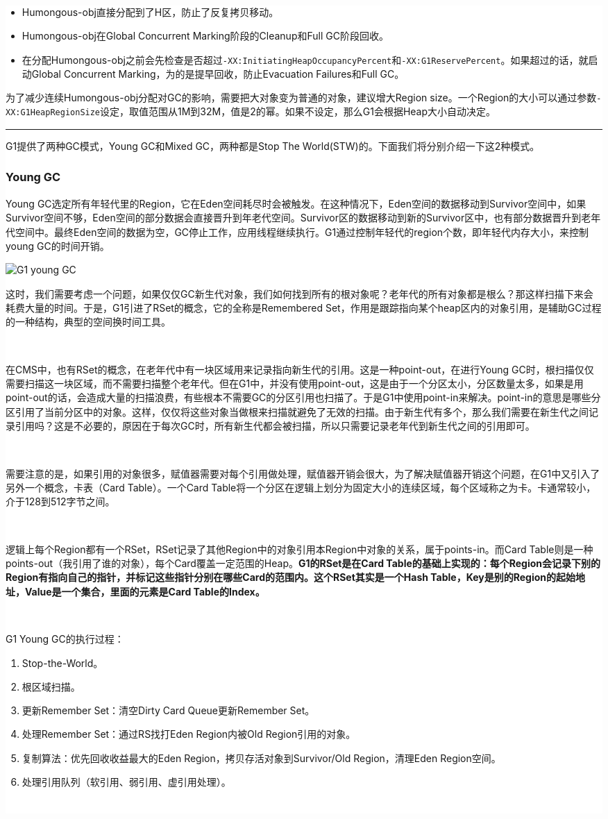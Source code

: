 * Humongous-obj直接分配到了H区，防止了反复拷贝移动。

* Humongous-obj在Global Concurrent Marking阶段的Cleanup和Full GC阶段回收。

* 在分配Humongous-obj之前会先检查是否超过`-XX:InitiatingHeapOccupancyPercent`和`-XX:G1ReservePercent`。如果超过的话，就启动Global Concurrent Marking，为的是提早回收，防止Evacuation Failures和Full GC。

为了减少连续Humongous-obj分配对GC的影响，需要把大对象变为普通的对象，建议增大Region size。一个Region的大小可以通过参数`-XX:G1HeapRegionSize`设定，取值范围从1M到32M，值是2的幂。如果不设定，那么G1会根据Heap大小自动决定。

---

G1提供了两种GC模式，Young GC和Mixed GC，两种都是Stop The World(STW)的。下面我们将分别介绍一下这2种模式。

### Young GC

Young GC选定所有年轻代里的Region，它在Eden空间耗尽时会被触发。在这种情况下，Eden空间的数据移动到Survivor空间中，如果Survivor空间不够，Eden空间的部分数据会直接晋升到年老代空间。Survivor区的数据移动到新的Survivor区中，也有部分数据晋升到老年代空间中。最终Eden空间的数据为空，GC停止工作，应用线程继续执行。G1通过控制年轻代的region个数，即年轻代内存大小，来控制young GC的时间开销。

![G1 young GC]({{site.baseurl}}/pic/G1GC/2.svg)

这时，我们需要考虑一个问题，如果仅仅GC新生代对象，我们如何找到所有的根对象呢？老年代的所有对象都是根么？那这样扫描下来会耗费大量的时间。于是，G1引进了RSet的概念，它的全称是Remembered Set，作用是跟踪指向某个heap区内的对象引用，是辅助GC过程的一种结构，典型的空间换时间工具。

<br/>

在CMS中，也有RSet的概念，在老年代中有一块区域用来记录指向新生代的引用。这是一种point-out，在进行Young GC时，根扫描仅仅需要扫描这一块区域，而不需要扫描整个老年代。但在G1中，并没有使用point-out，这是由于一个分区太小，分区数量太多，如果是用point-out的话，会造成大量的扫描浪费，有些根本不需要GC的分区引用也扫描了。于是G1中使用point-in来解决。point-in的意思是哪些分区引用了当前分区中的对象。这样，仅仅将这些对象当做根来扫描就避免了无效的扫描。由于新生代有多个，那么我们需要在新生代之间记录引用吗？这是不必要的，原因在于每次GC时，所有新生代都会被扫描，所以只需要记录老年代到新生代之间的引用即可。

<br/>

需要注意的是，如果引用的对象很多，赋值器需要对每个引用做处理，赋值器开销会很大，为了解决赋值器开销这个问题，在G1中又引入了另外一个概念，卡表（Card Table）。一个Card Table将一个分区在逻辑上划分为固定大小的连续区域，每个区域称之为卡。卡通常较小，介于128到512字节之间。

<br/>

逻辑上每个Region都有一个RSet，RSet记录了其他Region中的对象引用本Region中对象的关系，属于points-in。而Card Table则是一种points-out（我引用了谁的对象），每个Card覆盖一定范围的Heap。**G1的RSet是在Card Table的基础上实现的：每个Region会记录下别的Region有指向自己的指针，并标记这些指针分别在哪些Card的范围内。这个RSet其实是一个Hash Table，Key是别的Region的起始地址，Value是一个集合，里面的元素是Card Table的Index。**

<br/>

G1 Young GC的执行过程：

1. Stop-the-World。

2. 根区域扫描。

3. 更新Remember Set：清空Dirty Card Queue更新Remember Set。

4. 处理Remember Set：通过RS找打Eden Region内被Old Region引用的对象。

5. 复制算法：优先回收收益最大的Eden Region，拷贝存活对象到Survivor/Old Region，清理Eden Region空间。

6. 处理引用队列（软引用、弱引用、虚引用处理）。

<br/>
